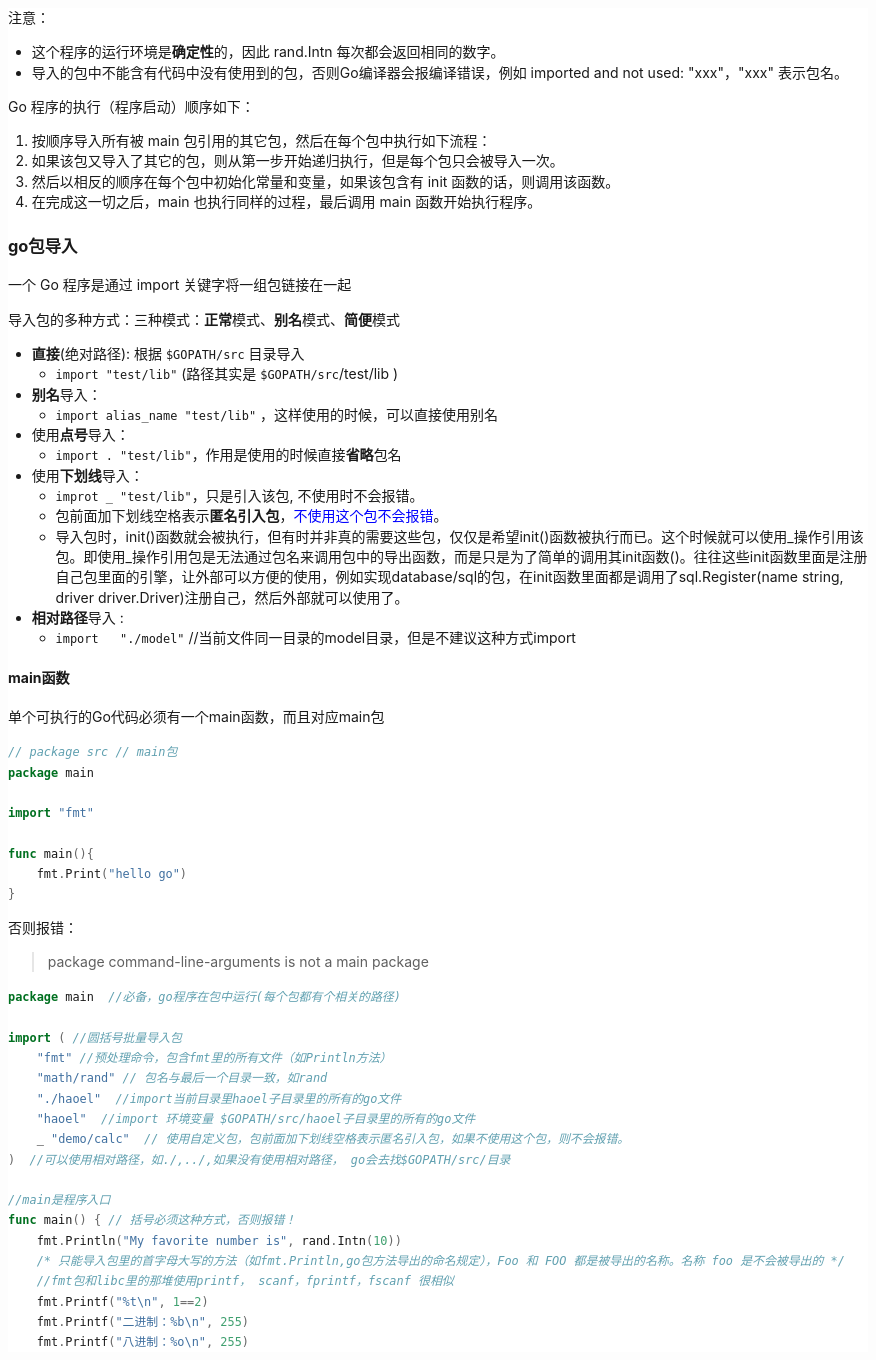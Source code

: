 注意：
- 这个程序的运行环境是**确定性**的，因此 rand.Intn 每次都会返回相同的数字。
- 导入的包中不能含有代码中没有使用到的包，否则Go编译器会报编译错误，例如 imported and not used: "xxx"，"xxx" 表示包名。

Go 程序的执行（程序启动）顺序如下：
1. 按顺序导入所有被 main 包引用的其它包，然后在每个包中执行如下流程：
1. 如果该包又导入了其它的包，则从第一步开始递归执行，但是每个包只会被导入一次。
1. 然后以相反的顺序在每个包中初始化常量和变量，如果该包含有 init 函数的话，则调用该函数。
1. 在完成这一切之后，main 也执行同样的过程，最后调用 main 函数开始执行程序。

### go包导入

一个 Go 程序是通过 import 关键字将一组包链接在一起

导入包的多种方式：三种模式：**正常**模式、**别名**模式、**简便**模式
- **直接**(绝对路径): 根据 `$GOPATH/src` 目录导入 
  - `import "test/lib"` (路径其实是 `$GOPATH/src`/test/lib )
- **别名**导入：
  - `import alias_name "test/lib"` ，这样使用的时候，可以直接使用别名
- 使用**点号**导入：
  - `import . "test/lib"`，作用是使用的时候直接**省略**包名
- 使用**下划线**导入：
  - `improt _ "test/lib"`，只是引入该包, 不使用时不会报错。
  - 包前面加下划线空格表示**匿名引入包**，<span style='color:blue'>不使用这个包不会报错</span>。
  - 导入包时，init()函数就会被执行，但有时并非真的需要这些包，仅仅是希望init()函数被执行而已。这个时候就可以使用_操作引用该包。即使用_操作引用包是无法通过包名来调用包中的导出函数，而是只是为了简单的调用其init函数()。往往这些init函数里面是注册自己包里面的引擎，让外部可以方便的使用，例如实现database/sql的包，在init函数里面都是调用了sql.Register(name string, driver driver.Driver)注册自己，然后外部就可以使用了。
- **相对路径**导入 : 
  - `import   "./model"`  //当前文件同一目录的model目录，但是不建议这种方式import

#### main函数

单个可执行的Go代码必须有一个main函数，而且对应main包

```go
// package src // main包
package main

import "fmt"

func main(){
	fmt.Print("hello go")
}
```

否则报错：
> package command-line-arguments is not a main package

```go
package main  //必备，go程序在包中运行(每个包都有个相关的路径)

import ( //圆括号批量导入包
    "fmt" //预处理命令，包含fmt里的所有文件（如Println方法）
    "math/rand" // 包名与最后一个目录一致，如rand
    "./haoel"  //import当前目录里haoel子目录里的所有的go文件
    "haoel"  //import 环境变量 $GOPATH/src/haoel子目录里的所有的go文件
    _ "demo/calc"  // 使用自定义包，包前面加下划线空格表示匿名引入包，如果不使用这个包，则不会报错。
)  //可以使用相对路径，如./,../,如果没有使用相对路径， go会去找$GOPATH/src/目录
 
//main是程序入口
func main() { // 括号必须这种方式，否则报错！
    fmt.Println("My favorite number is", rand.Intn(10))
    /* 只能导入包里的首字母大写的方法（如fmt.Println,go包方法导出的命名规定），Foo 和 FOO 都是被导出的名称。名称 foo 是不会被导出的 */
    //fmt包和libc里的那堆使用printf， scanf，fprintf，fscanf 很相似
    fmt.Printf("%t\n", 1==2)
    fmt.Printf("二进制：%b\n", 255)
    fmt.Printf("八进制：%o\n", 255)
```